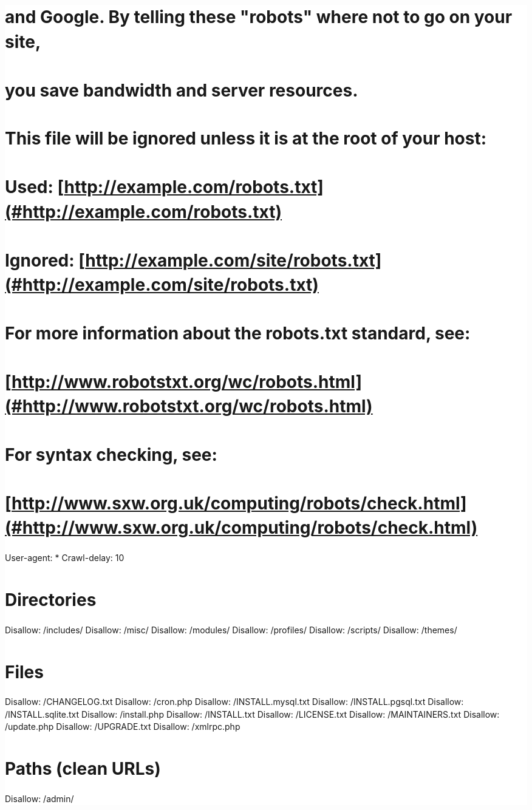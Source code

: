 # and Google\. By telling these "robots" where not to go on your site,
# you save bandwidth and server resources\.
#
# This file will be ignored unless it is at the root of your host:
# Used:    [http://example.com/robots.txt](#http://example.com/robots.txt)

# Ignored: [http://example.com/site/robots.txt](#http://example.com/site/robots.txt)

#
# For more information about the robots\.txt standard, see:
# [http://www.robotstxt.org/wc/robots.html](#http://www.robotstxt.org/wc/robots.html)

#
# For syntax checking, see:
# [http://www.sxw.org.uk/computing/robots/check.html](#http://www.sxw.org.uk/computing/robots/check.html)


User\-agent: \*
Crawl\-delay: 10
# Directories
Disallow: /includes/
Disallow: /misc/
Disallow: /modules/
Disallow: /profiles/
Disallow: /scripts/
Disallow: /themes/
# Files
Disallow: /CHANGELOG\.txt
Disallow: /cron\.php
Disallow: /INSTALL\.mysql\.txt
Disallow: /INSTALL\.pgsql\.txt
Disallow: /INSTALL\.sqlite\.txt
Disallow: /install\.php
Disallow: /INSTALL\.txt
Disallow: /LICENSE\.txt
Disallow: /MAINTAINERS\.txt
Disallow: /update\.php
Disallow: /UPGRADE\.txt
Disallow: /xmlrpc\.php
# Paths \(clean URLs\)
Disallow: /admin/
